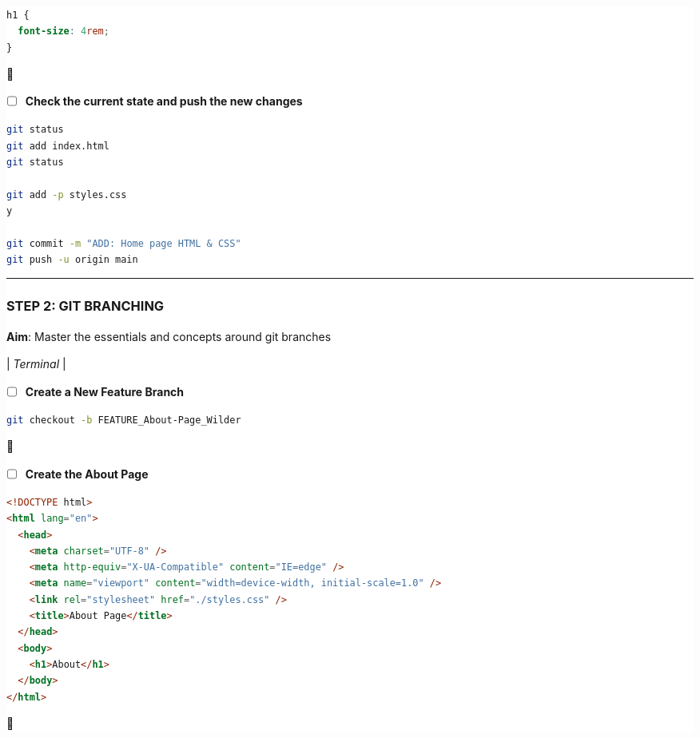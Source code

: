```css
h1 {
  font-size: 4rem;
}
```

🔻

- [ ] **Check the current state and push the new changes**

```zsh
git status
git add index.html
git status

git add -p styles.css
y

git commit -m "ADD: Home page HTML & CSS"
git push -u origin main
```

---

### STEP 2: GIT BRANCHING

**Aim**: Master the essentials and concepts around git branches

| _Terminal_ |

- [ ] **Create a New Feature Branch**

```zsh
git checkout -b FEATURE_About-Page_Wilder
```

🔻

- [ ] **Create the About Page**

```html
<!DOCTYPE html>
<html lang="en">
  <head>
    <meta charset="UTF-8" />
    <meta http-equiv="X-UA-Compatible" content="IE=edge" />
    <meta name="viewport" content="width=device-width, initial-scale=1.0" />
    <link rel="stylesheet" href="./styles.css" />
    <title>About Page</title>
  </head>
  <body>
    <h1>About</h1>
  </body>
</html>
```

🔻
